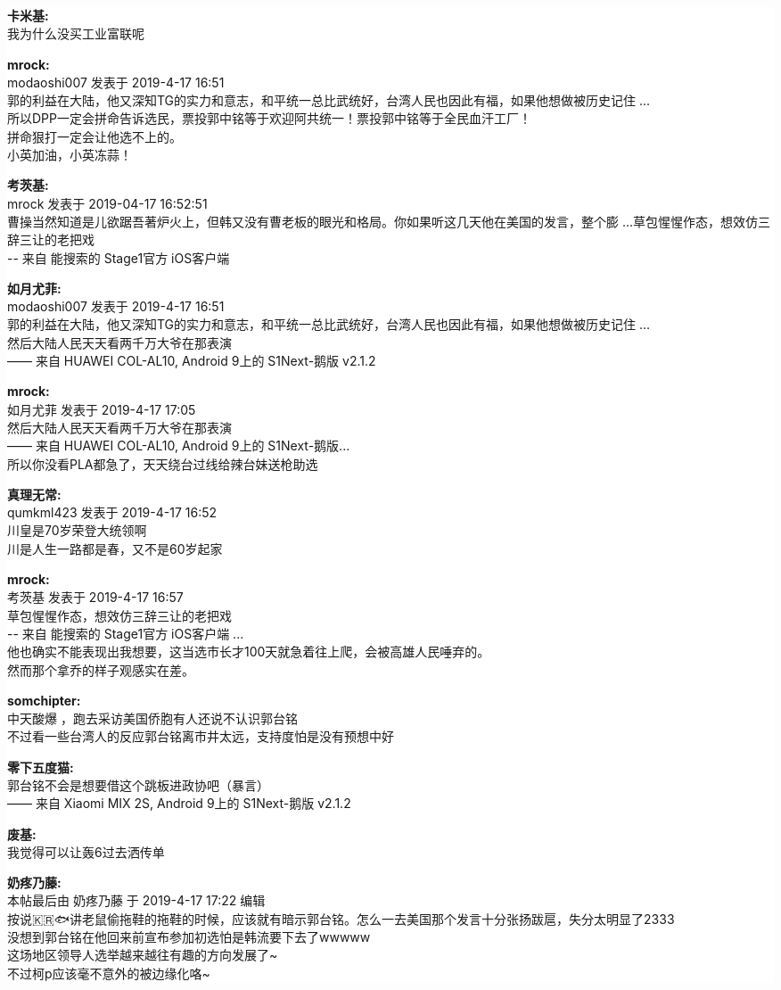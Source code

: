 **卡米基:**  
我为什么没买工业富联呢  

**mrock:**  
modaoshi007 发表于 2019-4-17 16:51  
郭的利益在大陆，他又深知TG的实力和意志，和平统一总比武统好，台湾人民也因此有福，如果他想做被历史记住 ...  
所以DPP一定会拼命告诉选民，票投郭中铭等于欢迎阿共统一！票投郭中铭等于全民血汗工厂！  
拼命狠打一定会让他选不上的。  
小英加油，小英冻蒜！  

**考茨基:**  
mrock 发表于 2019-04-17 16:52:51  
曹操当然知道是儿欲踞吾著炉火上，但韩又没有曹老板的眼光和格局。你如果听这几天他在美国的发言，整个膨 ...草包惺惺作态，想效仿三辞三让的老把戏  
\-- 来自 能搜索的 Stage1官方 iOS客户端  

**如月尤菲:**  
modaoshi007 发表于 2019-4-17 16:51  
郭的利益在大陆，他又深知TG的实力和意志，和平统一总比武统好，台湾人民也因此有福，如果他想做被历史记住 ...  
然后大陆人民天天看两千万大爷在那表演  
—— 来自 HUAWEI COL-AL10, Android 9上的 S1Next-鹅版 v2.1.2  

**mrock:**  
如月尤菲 发表于 2019-4-17 17:05  
然后大陆人民天天看两千万大爷在那表演  
—— 来自 HUAWEI COL-AL10, Android 9上的 S1Next-鹅版...  
所以你没看PLA都急了，天天绕台过线给辣台妹送枪助选  

**真理无常:**  
qumkml423 发表于 2019-4-17 16:52  
川皇是70岁荣登大统领啊  
川是人生一路都是春，又不是60岁起家  

**mrock:**  
考茨基 发表于 2019-4-17 16:57  
草包惺惺作态，想效仿三辞三让的老把戏  
\-- 来自 能搜索的 Stage1官方 iOS客户端 ...  
他也确实不能表现出我想要，这当选市长才100天就急着往上爬，会被高雄人民唾弃的。  
然而那个拿乔的样子观感实在差。  

**somchipter:**  
中天酸爆 ，跑去采访美国侨胞有人还说不认识郭台铭  
不过看一些台湾人的反应郭台铭离市井太远，支持度怕是没有预想中好  

**零下五度猫:**  
郭台铭不会是想要借这个跳板进政协吧（暴言）  
—— 来自 Xiaomi MIX 2S, Android 9上的 S1Next-鹅版 v2.1.2  

**废基:**  
我觉得可以让轰6过去洒传单  

**奶疼乃藤:**  
本帖最后由 奶疼乃藤 于 2019-4-17 17:22 编辑  
按说🇰🇷🐟讲老鼠偷拖鞋的拖鞋的时候，应该就有暗示郭台铭。怎么一去美国那个发言十分张扬跋扈，失分太明显了2333  
没想到郭台铭在他回来前宣布参加初选怕是韩流要下去了wwwww  
这场地区领导人选举越来越往有趣的方向发展了~  
不过柯p应该毫不意外的被边缘化咯~  
